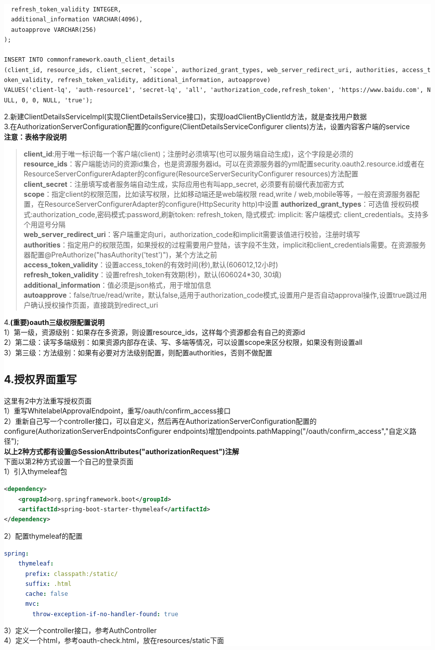 ```roomsql
  refresh_token_validity INTEGER,
  additional_information VARCHAR(4096),
  autoapprove VARCHAR(256)
);

INSERT INTO commonframework.oauth_client_details
(client_id, resource_ids, client_secret, `scope`, authorized_grant_types, web_server_redirect_uri, authorities, access_token_validity, refresh_token_validity, additional_information, autoapprove)
VALUES('client-lq', 'auth-resource1', 'secret-lq', 'all', 'authorization_code,refresh_token', 'https://www.baidu.com', NULL, 0, 0, NULL, 'true');

```
2.新建ClientDetailsServiceImpl(实现ClientDetailsService接口)，实现loadClientByClientId方法，就是查找用户数据  
3.在AuthorizationServerConfiguration配置的configure(ClientDetailsServiceConfigurer clients)方法，设置内容客户端的service  
**注意：表格字段说明**  
> **client_id**:用于唯一标识每一个客户端(client)；注册时必须填写(也可以服务端自动生成)，这个字段是必须的  
> **resource_ids**：客户端能访问的资源id集合，也是资源服务器id。可以在资源服务器的yml配置security.oauth2.resource.id或者在ResourceServerConfigurerAdapter的configure(ResourceServerSecurityConfigurer resources)方法配置  
> **client_secret**：注册填写或者服务端自动生成，实际应用也有叫app_secret, 必须要有前缀代表加密方式  
> **scope**：指定client的权限范围，比如读写权限，比如移动端还是web端权限	read,write / web,mobile等等，一般在资源服务器配置，在ResourceServerConfigurerAdapter的configure(HttpSecurity http)中设置
> **authorized_grant_types**：可选值 授权码模式:authorization_code,密码模式:password,刷新token: refresh_token, 隐式模式: implicit: 客户端模式: client_credentials。支持多个用逗号分隔  
> **web_server_redirect_uri**：客户端重定向uri，authorization_code和implicit需要该值进行校验，注册时填写  
> **authorities**：指定用户的权限范围，如果授权的过程需要用户登陆，该字段不生效，implicit和client_credentials需要。在资源服务器配置@PreAuthorize("hasAuthority('test')")，某个方法之前  
> **access_token_validity**：设置access_token的有效时间(秒),默认(606012,12小时)   
> **refresh_token_validity**：设置refresh_token有效期(秒)，默认(606024*30, 30填)  
> **additional_information**：值必须是json格式，用于增加信息  
> **autoapprove**：false/true/read/write，默认false,适用于authorization_code模式,设置用户是否自动approval操作,设置true跳过用户确认授权操作页面，直接跳到redirect_uri

4.**(重要)oauth三级权限配置说明**  
1）第一级，资源级别：如果存在多资源，则设置resource_ids，这样每个资源都会有自己的资源id  
2）第二级：读写多端级别：如果资源内部存在读、写、多端等情况，可以设置scope来区分权限，如果没有则设置all  
3）第三级：方法级别：如果有必要对方法级别配置，则配置authorities，否则不做配置  

## 4.授权界面重写
这里有2中方法重写授权页面  
1）重写WhitelabelApprovalEndpoint，重写/oauth/confirm_access接口  
2）重新自己写一个controller接口，可以自定义，然后再在AuthorizationServerConfiguration配置的configure(AuthorizationServerEndpointsConfigurer endpoints)增加endpoints.pathMapping("/oauth/confirm_access","自定义路径");  
**以上2种方式都有设置@SessionAttributes("authorizationRequest")注解**  
下面以第2种方式设置一个自己的登录页面  
1）引入thymeleaf包
```xml
<dependency>
    <groupId>org.springframework.boot</groupId>
    <artifactId>spring-boot-starter-thymeleaf</artifactId>
</dependency>
```
2）配置thymeleaf的配置
```yaml
spring:
    thymeleaf:
      prefix: classpath:/static/
      suffix: .html
      cache: false
      mvc:
        throw-exception-if-no-handler-found: true
```
3）定义一个controller接口，参考AuthController  
4）定义一个html，参考oauth-check.html，放在resources/static下面  